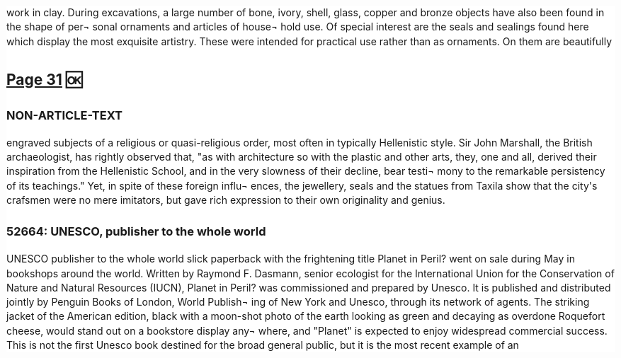 work in clay. During excavations, a
large number of bone, ivory, shell,
glass, copper and bronze objects have
also been found in the shape of per¬
sonal ornaments and articles of house¬
hold use.
Of special interest are the seals and
sealings found here which display the
most exquisite artistry. These were
intended for practical use rather than
as ornaments. On them are beautifully
## [Page 31](https://demo.humlab.umu.se/courier/078384engo.pdf#page=31) 🆗
### NON-ARTICLE-TEXT
engraved subjects of a religious or
quasi-religious order, most often in
typically Hellenistic style.
Sir John Marshall, the British
archaeologist, has rightly observed
that, "as with architecture so with the
plastic and other arts, they, one and
all, derived their inspiration from the
Hellenistic School, and in the very
slowness of their decline, bear testi¬
mony to the remarkable persistency of
its teachings."
Yet, in spite of these foreign influ¬
ences, the jewellery, seals and the
statues from Taxila show that the
city's crafsmen were no mere
imitators, but gave rich expression to
their own originality and genius.

### 52664: UNESCO, publisher to the whole world
UNESCO
publisher
to the
whole world
slick paperback with the
frightening title Planet in Peril? went on
sale during May in bookshops around the
world.
Written by Raymond F. Dasmann, senior
ecologist for the International Union for
the Conservation of Nature and Natural
Resources (IUCN), Planet in Peril? was
commissioned and prepared by Unesco.
It is published and distributed jointly by
Penguin Books of London, World Publish¬
ing of New York and Unesco, through
its network of agents.
The striking jacket of the American
edition, black with a moon-shot photo of
the earth looking as green and decaying
as overdone Roquefort cheese, would
stand out on a bookstore display any¬
where, and "Planet" is expected to enjoy
widespread commercial success.
This is not the first Unesco book
destined for the broad general public,
but it is the most recent example of an